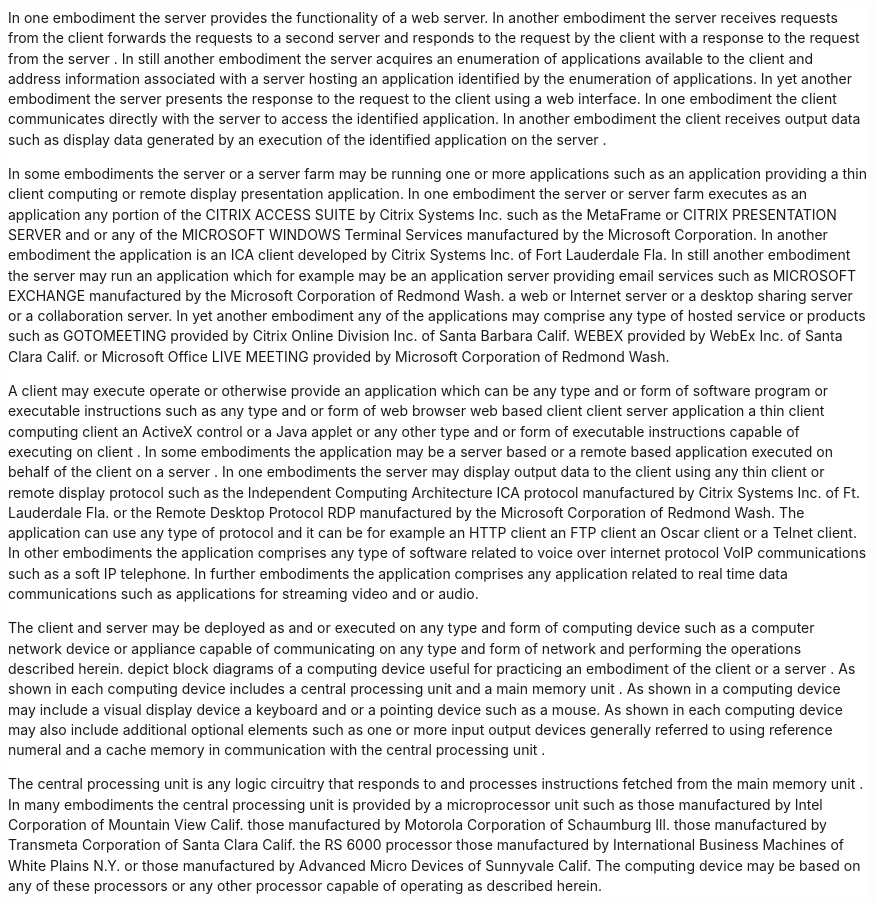 In one embodiment the server provides the functionality of a web server. In another embodiment the server receives requests from the client forwards the requests to a second server and responds to the request by the client with a response to the request from the server . In still another embodiment the server acquires an enumeration of applications available to the client and address information associated with a server hosting an application identified by the enumeration of applications. In yet another embodiment the server presents the response to the request to the client using a web interface. In one embodiment the client communicates directly with the server to access the identified application. In another embodiment the client receives output data such as display data generated by an execution of the identified application on the server .

In some embodiments the server or a server farm may be running one or more applications such as an application providing a thin client computing or remote display presentation application. In one embodiment the server or server farm executes as an application any portion of the CITRIX ACCESS SUITE by Citrix Systems Inc. such as the MetaFrame or CITRIX PRESENTATION SERVER and or any of the MICROSOFT WINDOWS Terminal Services manufactured by the Microsoft Corporation. In another embodiment the application is an ICA client developed by Citrix Systems Inc. of Fort Lauderdale Fla. In still another embodiment the server may run an application which for example may be an application server providing email services such as MICROSOFT EXCHANGE manufactured by the Microsoft Corporation of Redmond Wash. a web or Internet server or a desktop sharing server or a collaboration server. In yet another embodiment any of the applications may comprise any type of hosted service or products such as GOTOMEETING provided by Citrix Online Division Inc. of Santa Barbara Calif. WEBEX provided by WebEx Inc. of Santa Clara Calif. or Microsoft Office LIVE MEETING provided by Microsoft Corporation of Redmond Wash.

A client may execute operate or otherwise provide an application which can be any type and or form of software program or executable instructions such as any type and or form of web browser web based client client server application a thin client computing client an ActiveX control or a Java applet or any other type and or form of executable instructions capable of executing on client . In some embodiments the application may be a server based or a remote based application executed on behalf of the client on a server . In one embodiments the server may display output data to the client using any thin client or remote display protocol such as the Independent Computing Architecture ICA protocol manufactured by Citrix Systems Inc. of Ft. Lauderdale Fla. or the Remote Desktop Protocol RDP manufactured by the Microsoft Corporation of Redmond Wash. The application can use any type of protocol and it can be for example an HTTP client an FTP client an Oscar client or a Telnet client. In other embodiments the application comprises any type of software related to voice over internet protocol VoIP communications such as a soft IP telephone. In further embodiments the application comprises any application related to real time data communications such as applications for streaming video and or audio.

The client and server may be deployed as and or executed on any type and form of computing device such as a computer network device or appliance capable of communicating on any type and form of network and performing the operations described herein. depict block diagrams of a computing device useful for practicing an embodiment of the client or a server . As shown in each computing device includes a central processing unit and a main memory unit . As shown in a computing device may include a visual display device a keyboard and or a pointing device such as a mouse. As shown in each computing device may also include additional optional elements such as one or more input output devices generally referred to using reference numeral and a cache memory in communication with the central processing unit .

The central processing unit is any logic circuitry that responds to and processes instructions fetched from the main memory unit . In many embodiments the central processing unit is provided by a microprocessor unit such as those manufactured by Intel Corporation of Mountain View Calif. those manufactured by Motorola Corporation of Schaumburg Ill. those manufactured by Transmeta Corporation of Santa Clara Calif. the RS 6000 processor those manufactured by International Business Machines of White Plains N.Y. or those manufactured by Advanced Micro Devices of Sunnyvale Calif. The computing device may be based on any of these processors or any other processor capable of operating as described herein.
